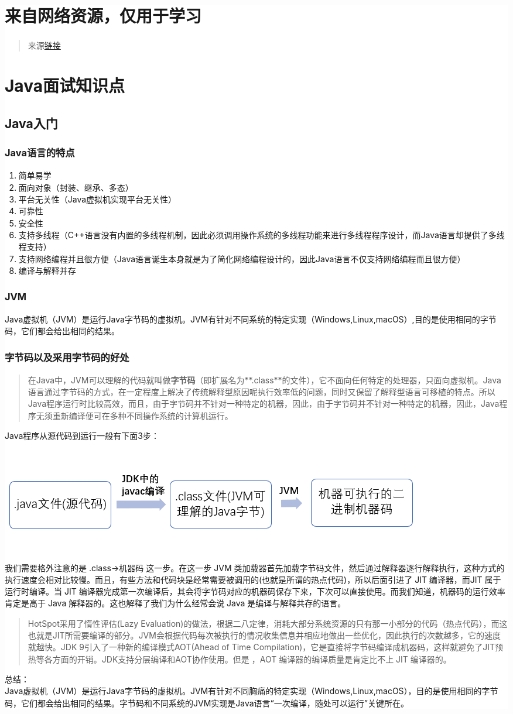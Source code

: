 # 来自网络资源，仅用于学习
>来源[链接](https://snailclimb.top/JavaGuide/#/java/Java%E5%9F%BA%E7%A1%80%E7%9F%A5%E8%AF%86)

# Java面试知识点
## Java入门           
### Java语言的特点
1. 简单易学
2. 面向对象（封装、继承、多态）
3. 平台无关性（Java虚拟机实现平台无关性）
4. 可靠性
5. 安全性
6. 支持多线程（C++语言没有内置的多线程机制，因此必须调用操作系统的多线程功能来进行多线程程序设计，而Java语言却提供了多线程支持）
7. 支持网络编程并且很方便（Java语言诞生本身就是为了简化网络编程设计的，因此Java语言不仅支持网络编程而且很方便）
8. 编译与解释并存

### JVM
Java虚拟机（JVM）是运行Java字节码的虚拟机。JVM有针对不同系统的特定实现（Windows,Linux,macOS）,目的是使用相同的字节码，它们都会给出相同的结果。

### 字节码以及采用字节码的好处
>在Java中，JVM可以理解的代码就叫做**字节码**（即扩展名为**.class**的文件），它不面向任何特定的处理器，只面向虚拟机。Java语言通过字节码的方式，在一定程度上解决了传统解释型原因呢执行效率低的问题，同时又保留了解释型语言可移植的特点。所以Java程序运行时比较高效，而且，由于字节码并不针对一种特定的机器，因此，由于字节码并不针对一种特定的机器，因此，Java程序无须重新编译便可在多种不同操作系统的计算机运行。
           
Java程序从源代码到运行一般有下面3步：
            
![](../../../pict/3.png)
             
我们需要格外注意的是 .class->机器码 这一步。在这一步 JVM 类加载器首先加载字节码文件，然后通过解释器逐行解释执行，这种方式的执行速度会相对比较慢。而且，有些方法和代码块是经常需要被调用的(也就是所谓的热点代码)，所以后面引进了 JIT 编译器，而JIT 属于运行时编译。当 JIT 编译器完成第一次编译后，其会将字节码对应的机器码保存下来，下次可以直接使用。而我们知道，机器码的运行效率肯定是高于 Java 解释器的。这也解释了我们为什么经常会说 Java 是编译与解释共存的语言。
          
>HotSpot采用了惰性评估(Lazy Evaluation)的做法，根据二八定律，消耗大部分系统资源的只有那一小部分的代码（热点代码），而这也就是JIT所需要编译的部分。JVM会根据代码每次被执行的情况收集信息并相应地做出一些优化，因此执行的次数越多，它的速度就越快。JDK 9引入了一种新的编译模式AOT(Ahead of Time Compilation)，它是直接将字节码编译成机器码，这样就避免了JIT预热等各方面的开销。JDK支持分层编译和AOT协作使用。但是 ，AOT 编译器的编译质量是肯定比不上 JIT 编译器的。
         
总结：        
Java虚拟机（JVM）是运行Java字节码的虚拟机。JVM有针对不同胸痛的特定实现（Windows,Linux,macOS），目的是使用相同的字节码，它们都会给出相同的结果。字节码和不同系统的JVM实现是Java语言“一次编译，随处可以运行”关键所在。
         